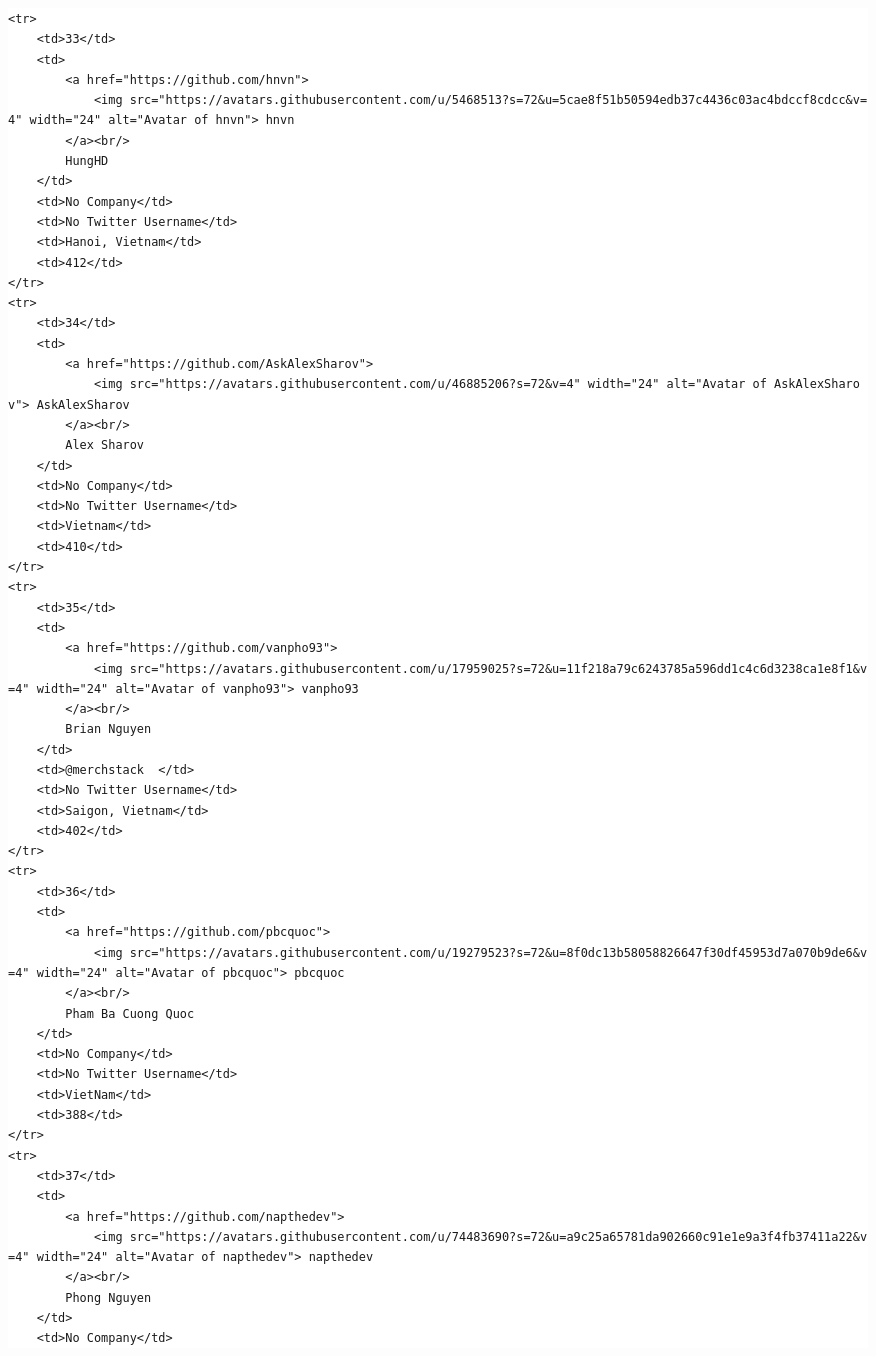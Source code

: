 	<tr>
		<td>33</td>
		<td>
			<a href="https://github.com/hnvn">
				<img src="https://avatars.githubusercontent.com/u/5468513?s=72&u=5cae8f51b50594edb37c4436c03ac4bdccf8cdcc&v=4" width="24" alt="Avatar of hnvn"> hnvn
			</a><br/>
			HungHD
		</td>
		<td>No Company</td>
		<td>No Twitter Username</td>
		<td>Hanoi, Vietnam</td>
		<td>412</td>
	</tr>
	<tr>
		<td>34</td>
		<td>
			<a href="https://github.com/AskAlexSharov">
				<img src="https://avatars.githubusercontent.com/u/46885206?s=72&v=4" width="24" alt="Avatar of AskAlexSharov"> AskAlexSharov
			</a><br/>
			Alex Sharov
		</td>
		<td>No Company</td>
		<td>No Twitter Username</td>
		<td>Vietnam</td>
		<td>410</td>
	</tr>
	<tr>
		<td>35</td>
		<td>
			<a href="https://github.com/vanpho93">
				<img src="https://avatars.githubusercontent.com/u/17959025?s=72&u=11f218a79c6243785a596dd1c4c6d3238ca1e8f1&v=4" width="24" alt="Avatar of vanpho93"> vanpho93
			</a><br/>
			Brian Nguyen
		</td>
		<td>@merchstack  </td>
		<td>No Twitter Username</td>
		<td>Saigon, Vietnam</td>
		<td>402</td>
	</tr>
	<tr>
		<td>36</td>
		<td>
			<a href="https://github.com/pbcquoc">
				<img src="https://avatars.githubusercontent.com/u/19279523?s=72&u=8f0dc13b58058826647f30df45953d7a070b9de6&v=4" width="24" alt="Avatar of pbcquoc"> pbcquoc
			</a><br/>
			Pham Ba Cuong Quoc
		</td>
		<td>No Company</td>
		<td>No Twitter Username</td>
		<td>VietNam</td>
		<td>388</td>
	</tr>
	<tr>
		<td>37</td>
		<td>
			<a href="https://github.com/napthedev">
				<img src="https://avatars.githubusercontent.com/u/74483690?s=72&u=a9c25a65781da902660c91e1e9a3f4fb37411a22&v=4" width="24" alt="Avatar of napthedev"> napthedev
			</a><br/>
			Phong Nguyen
		</td>
		<td>No Company</td>